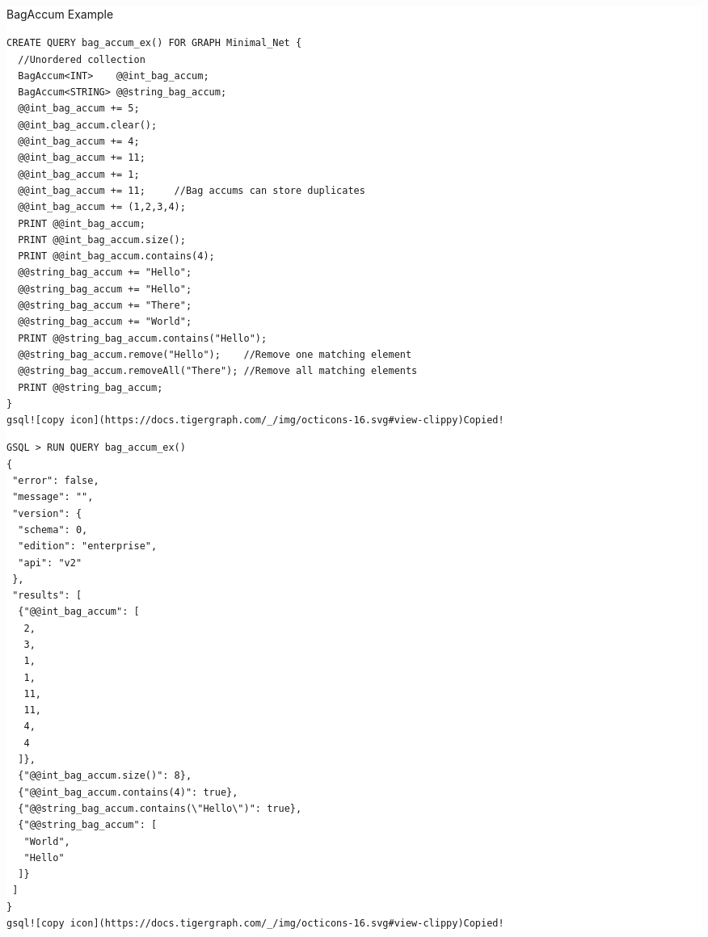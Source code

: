 
BagAccum Example
```
CREATE QUERY bag_accum_ex() FOR GRAPH Minimal_Net {
  //Unordered collection
  BagAccum<INT>    @@int_bag_accum;
  BagAccum<STRING> @@string_bag_accum;
  @@int_bag_accum += 5;
  @@int_bag_accum.clear();
  @@int_bag_accum += 4;
  @@int_bag_accum += 11;
  @@int_bag_accum += 1;
  @@int_bag_accum += 11;     //Bag accums can store duplicates
  @@int_bag_accum += (1,2,3,4);
  PRINT @@int_bag_accum;
  PRINT @@int_bag_accum.size();
  PRINT @@int_bag_accum.contains(4);
  @@string_bag_accum += "Hello";
  @@string_bag_accum += "Hello";
  @@string_bag_accum += "There";
  @@string_bag_accum += "World";
  PRINT @@string_bag_accum.contains("Hello");
  @@string_bag_accum.remove("Hello");    //Remove one matching element
  @@string_bag_accum.removeAll("There"); //Remove all matching elements
  PRINT @@string_bag_accum;
}
gsql![copy icon](https://docs.tigergraph.com/_/img/octicons-16.svg#view-clippy)Copied!

```

```
GSQL > RUN QUERY bag_accum_ex()
{
 "error": false,
 "message": "",
 "version": {
  "schema": 0,
  "edition": "enterprise",
  "api": "v2"
 },
 "results": [
  {"@@int_bag_accum": [
   2,
   3,
   1,
   1,
   11,
   11,
   4,
   4
  ]},
  {"@@int_bag_accum.size()": 8},
  {"@@int_bag_accum.contains(4)": true},
  {"@@string_bag_accum.contains(\"Hello\")": true},
  {"@@string_bag_accum": [
   "World",
   "Hello"
  ]}
 ]
}
gsql![copy icon](https://docs.tigergraph.com/_/img/octicons-16.svg#view-clippy)Copied!

```
